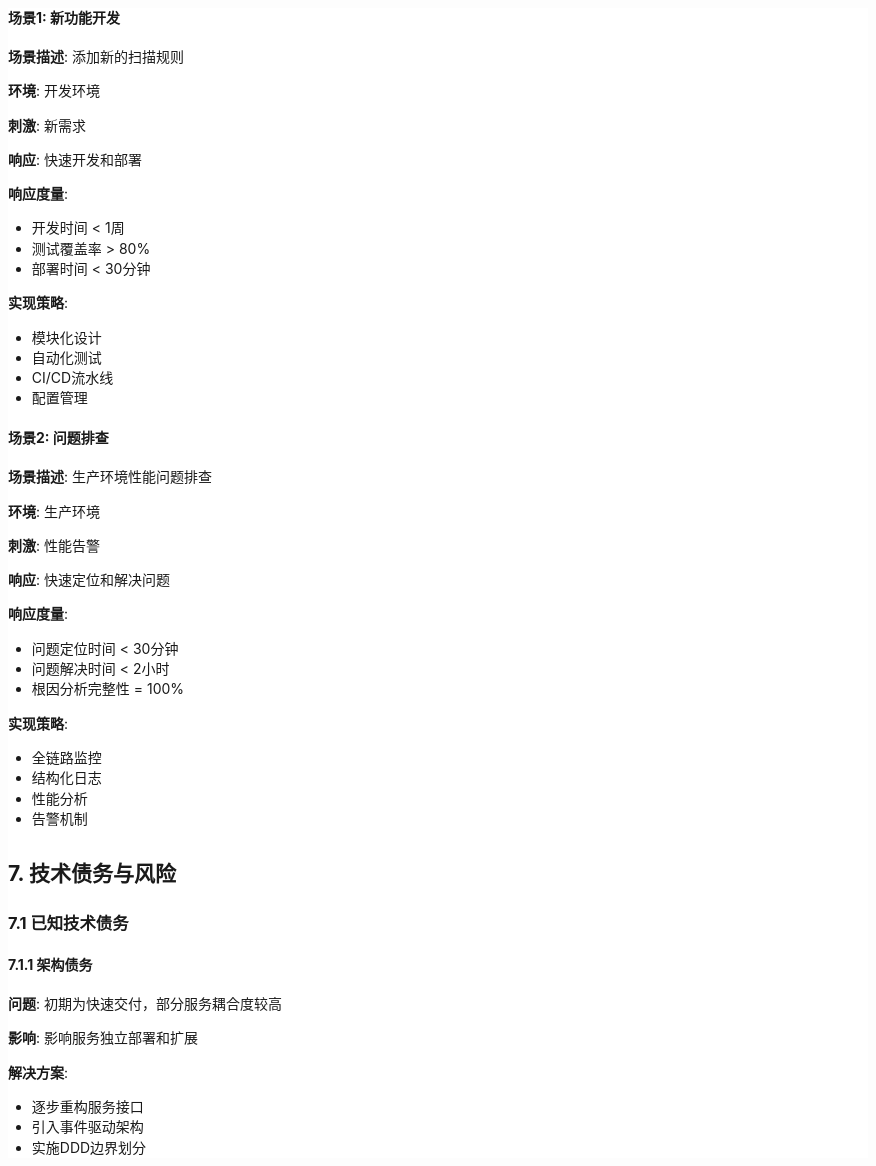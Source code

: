 #### 场景1: 新功能开发

**场景描述**: 添加新的扫描规则

**环境**: 开发环境

**刺激**: 新需求

**响应**: 快速开发和部署

**响应度量**:
- 开发时间 < 1周
- 测试覆盖率 > 80%
- 部署时间 < 30分钟

**实现策略**:
- 模块化设计
- 自动化测试
- CI/CD流水线
- 配置管理

#### 场景2: 问题排查

**场景描述**: 生产环境性能问题排查

**环境**: 生产环境

**刺激**: 性能告警

**响应**: 快速定位和解决问题

**响应度量**:
- 问题定位时间 < 30分钟
- 问题解决时间 < 2小时
- 根因分析完整性 = 100%

**实现策略**:
- 全链路监控
- 结构化日志
- 性能分析
- 告警机制

## 7. 技术债务与风险

### 7.1 已知技术债务

#### 7.1.1 架构债务

**问题**: 初期为快速交付，部分服务耦合度较高

**影响**: 影响服务独立部署和扩展

**解决方案**: 
- 逐步重构服务接口
- 引入事件驱动架构
- 实施DDD边界划分
